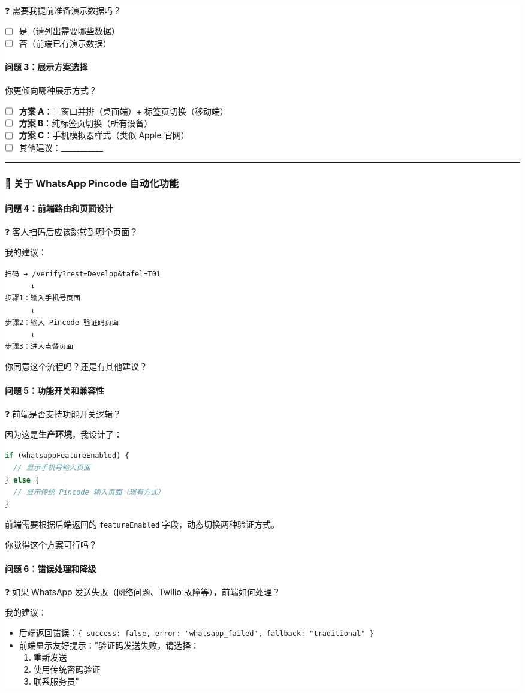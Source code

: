 ❓ 需要我提前准备演示数据吗？
- [ ] 是（请列出需要哪些数据）
- [ ] 否（前端已有演示数据）

#### **问题 3：展示方案选择**
你更倾向哪种展示方式？
- [ ] **方案 A**：三窗口并排（桌面端）+ 标签页切换（移动端）
- [ ] **方案 B**：纯标签页切换（所有设备）
- [ ] **方案 C**：手机模拟器样式（类似 Apple 官网）
- [ ] 其他建议：___________

---

### 🔐 **关于 WhatsApp Pincode 自动化功能**

#### **问题 4：前端路由和页面设计**
❓ 客人扫码后应该跳转到哪个页面？

我的建议：
```
扫码 → /verify?rest=Develop&tafel=T01
      ↓
步骤1：输入手机号页面
      ↓
步骤2：输入 Pincode 验证码页面
      ↓
步骤3：进入点餐页面
```

你同意这个流程吗？还是有其他建议？

#### **问题 5：功能开关和兼容性**
❓ 前端是否支持功能开关逻辑？

因为这是**生产环境**，我设计了：
```javascript
if (whatsappFeatureEnabled) {
  // 显示手机号输入页面
} else {
  // 显示传统 Pincode 输入页面（现有方式）
}
```

前端需要根据后端返回的 `featureEnabled` 字段，动态切换两种验证方式。

你觉得这个方案可行吗？

#### **问题 6：错误处理和降级**
❓ 如果 WhatsApp 发送失败（网络问题、Twilio 故障等），前端如何处理？

我的建议：
- 后端返回错误：`{ success: false, error: "whatsapp_failed", fallback: "traditional" }`
- 前端显示友好提示："验证码发送失败，请选择：
  1. 重新发送
  2. 使用传统密码验证
  3. 联系服务员"
